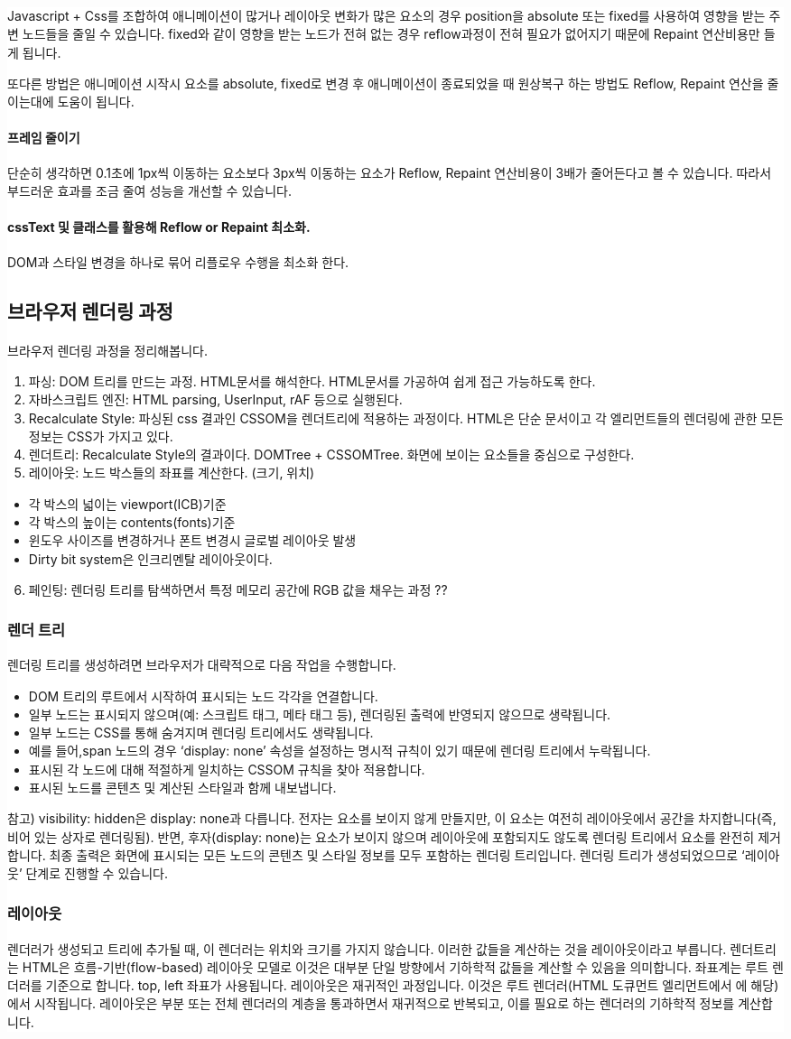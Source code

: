 Javascript + Css를 조합하여 애니메이션이 많거나 레이아웃 변화가 많은 요소의 경우 position을 absolute 또는 fixed를 사용하여 영향을 받는 주변 노드들을 줄일 수 있습니다. fixed와 같이 영향을 받는 노드가 전혀 없는 경우 reflow과정이 전혀 필요가 없어지기 때문에 Repaint 연산비용만 들게 됩니다.

또다른 방법은 애니메이션 시작시 요소를 absolute, fixed로 변경 후 애니메이션이 종료되었을 때 원상복구 하는 방법도 Reflow, Repaint 연산을 줄이는대에 도움이 됩니다.

#### 프레임 줄이기

단순히 생각하면 0.1초에 1px씩 이동하는 요소보다 3px씩 이동하는 요소가 Reflow, Repaint 연산비용이 3배가 줄어든다고 볼 수 있습니다. 따라서 부드러운 효과를 조금 줄여 성능을 개선할 수 있습니다.

#### cssText 및 클래스를 활용해 Reflow or Repaint 최소화.

DOM과 스타일 변경을 하나로 묶어 리플로우 수행을 최소화 한다.

## 브라우저 렌더링 과정

브라우저 렌더링 과정을 정리해봅니다.

1. 파싱: DOM 트리를 만드는 과정. HTML문서를 해석한다. HTML문서를 가공하여 쉽게 접근 가능하도록 한다.
2. 자바스크립트 엔진: HTML parsing, UserInput, rAF 등으로 실행된다.
3. Recalculate Style: 파싱된 css 결과인 CSSOM을 렌더트리에 적용하는 과정이다. HTML은 단순 문서이고 각 엘리먼트들의 렌더링에 관한 모든 정보는 CSS가 가지고 있다.
4. 렌더트리: Recalculate Style의 결과이다. DOMTree + CSSOMTree. 화면에 보이는 요소들을 중심으로 구성한다.
5. 레이아웃: 노드 박스들의 좌표를 계산한다. (크기, 위치)

- 각 박스의 넓이는 viewport(ICB)기준
- 각 박스의 높이는 contents(fonts)기준
- 윈도우 사이즈를 변경하거나 폰트 변경시 글로벌 레이아웃 발생
- Dirty bit system은 인크리멘탈 레이아웃이다.

6. 페인팅: 렌더링 트리를 탐색하면서 특정 메모리 공간에 RGB 값을 채우는 과정 ??

### 렌더 트리

렌더링 트리를 생성하려면 브라우저가 대략적으로 다음 작업을 수행합니다.

- DOM 트리의 루트에서 시작하여 표시되는 노드 각각을 연결합니다.
- 일부 노드는 표시되지 않으며(예: 스크립트 태그, 메타 태그 등), 렌더링된 출력에 반영되지 않으므로 생략됩니다.
- 일부 노드는 CSS를 통해 숨겨지며 렌더링 트리에서도 생략됩니다.
- 예를 들어,span 노드의 경우 ‘display: none’ 속성을 설정하는 명시적 규칙이 있기 때문에 렌더링 트리에서 누락됩니다.
- 표시된 각 노드에 대해 적절하게 일치하는 CSSOM 규칙을 찾아 적용합니다.
- 표시된 노드를 콘텐츠 및 계산된 스타일과 함께 내보냅니다.

참고) visibility: hidden은 display: none과 다릅니다. 전자는 요소를 보이지 않게 만들지만, 이 요소는 여전히 레이아웃에서 공간을 차지합니다(즉, 비어 있는 상자로 렌더링됨). 반면, 후자(display: none)는 요소가 보이지 않으며 레이아웃에 포함되지도 않도록 렌더링 트리에서 요소를 완전히 제거합니다.
최종 출력은 화면에 표시되는 모든 노드의 콘텐츠 및 스타일 정보를 모두 포함하는 렌더링 트리입니다. 렌더링 트리가 생성되었으므로 ‘레이아웃’ 단계로 진행할 수 있습니다.

### 레이아웃

렌더러가 생성되고 트리에 추가될 때, 이 렌더러는 위치와 크기를 가지지 않습니다. 이러한 값들을 계산하는 것을 레이아웃이라고 부릅니다. 렌더트리는 HTML은 흐름-기반(flow-based) 레이아웃 모델로 이것은 대부분 단일 방향에서 기하학적 값들을 계산할 수 있음을 의미합니다. 좌표계는 루트 렌더러를 기준으로 합니다. top, left 좌표가 사용됩니다. 레이아웃은 재귀적인 과정입니다. 이것은 루트 렌더러(HTML 도큐먼트 엘리먼트에서 <html>에 해당)에서 시작됩니다. 레이아웃은 부분 또는 전체 렌더러의 계층을 통과하면서 재귀적으로 반복되고, 이를 필요로 하는 렌더러의 기하학적 정보를 계산합니다.
